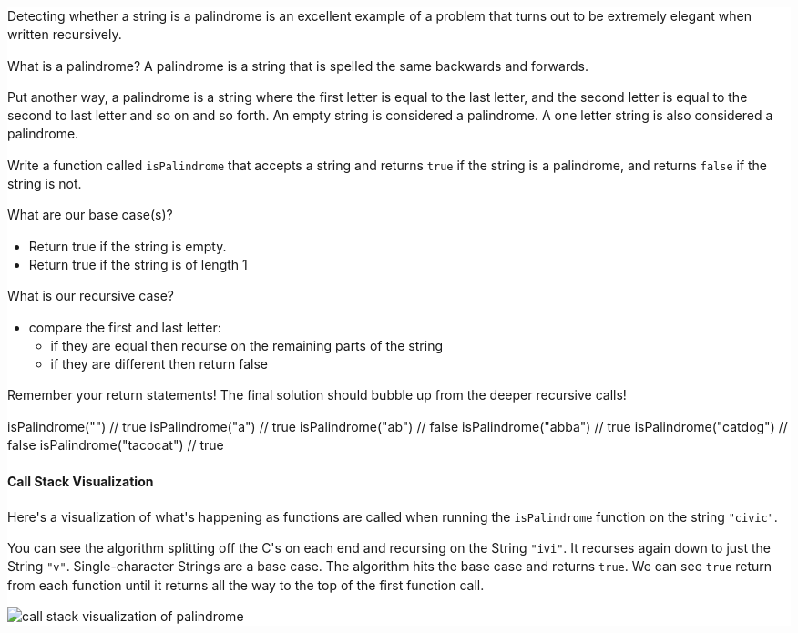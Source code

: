 Detecting whether a string is a palindrome is an excellent example of a problem that turns out to be extremely elegant when written recursively.

What is a palindrome? A palindrome is a string that is spelled the same backwards and forwards.

Put another way, a palindrome is a string where the first letter is equal to the last letter, and the second letter is equal to the second to last letter and so on and so forth. An empty string is considered a palindrome. A one letter string is also considered a palindrome.

Write a function called `isPalindrome` that accepts a string and returns `true` if the string is a palindrome, and returns `false` if the string is not.

What are our base case(s)?

* Return true if the string is empty.
* Return true if the string is of length 1

What is our recursive case?

* compare the first and last letter:
  * if they are equal then recurse on the remaining parts of the string
  * if they are different then return false

Remember your return statements! The final solution should bubble up from
the deeper recursive calls!

isPalindrome("") // true
isPalindrome("a") // true
isPalindrome("ab") // false
isPalindrome("abba") // true
isPalindrome("catdog") // false
isPalindrome("tacocat") // true

#### Call Stack Visualization

Here's a visualization of what's happening as functions are called when running the `isPalindrome` function on the string `"civic"`.

You can see the algorithm splitting off the C's on each end and recursing on the String `"ivi"`. It recurses again down to just the String `"v"`. Single-character Strings are a base case. The algorithm hits the base case and returns `true`. We can see `true` return from each function until it returns all the way to the top of the first function call.

![call stack visualization of palindrome](assets/call-stack-palindrome.png)
